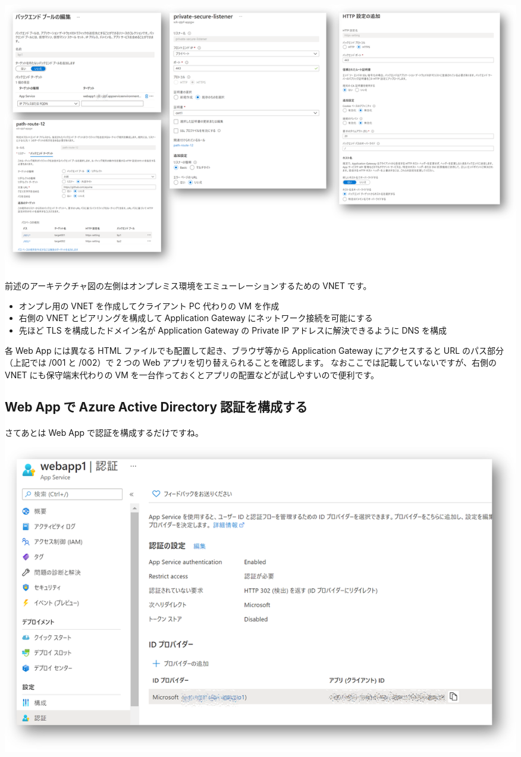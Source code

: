 ![appgw-settings](./images/appgw-settings.png)

前述のアーキテクチャ図の左側はオンプレミス環境をエミューレーションするための VNET です。

- オンプレ用の VNET を作成してクライアント PC 代わりの VM を作成
- 右側の VNET とピアリングを構成して Application Gateway にネットワーク接続を可能にする
- 先ほど TLS を構成したドメイン名が Application Gateway の Private IP アドレスに解決できるように DNS を構成

各 Web App には異なる HTML ファイルでも配置して起き、ブラウザ等から Application Gateway にアクセスすると URL のパス部分（上記では /001 と /002）で 2 つの Web アプリを切り替えられることを確認します。
なおここでは記載していないですが、右側の VNET にも保守端末代わりの VM を一台作っておくとアプリの配置などが試しやすいので便利です。  

## Web App で Azure Active Directory 認証を構成する

さてあとは Web App で認証を構成するだけですね。

![easy auth](./images/easy-auth.png)